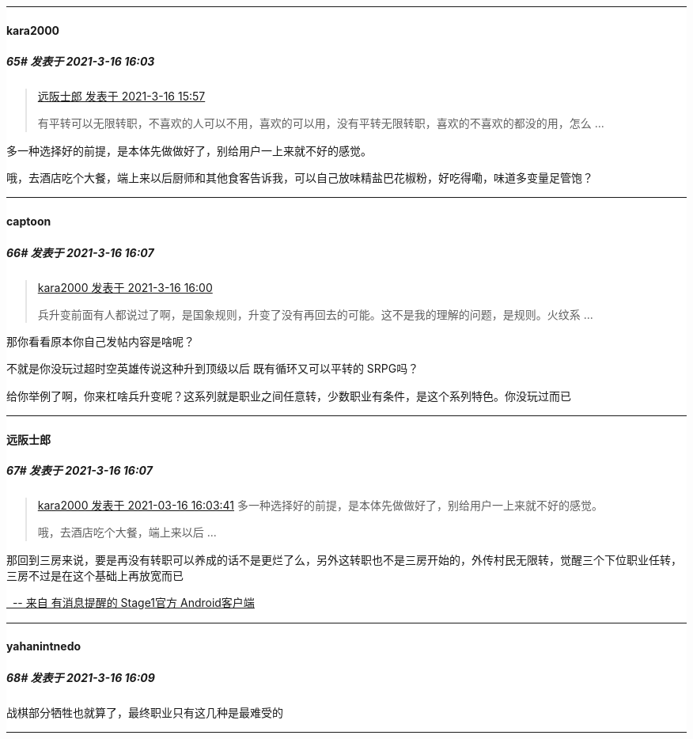 
-----

####  kara2000  
##### 65#       发表于 2021-3-16 16:03


<blockquote><a href="httphttps://bbs.saraba1st.com/2b/forum.php?mod=redirect&amp;goto=findpost&amp;pid=50642870&amp;ptid=1993367" target="_blank">远阪士郎 发表于 2021-3-16 15:57</a>

有平转可以无限转职，不喜欢的人可以不用，喜欢的可以用，没有平转无限转职，喜欢的不喜欢的都没的用，怎么 ...</blockquote>
多一种选择好的前提，是本体先做做好了，别给用户一上来就不好的感觉。

哦，去酒店吃个大餐，端上来以后厨师和其他食客告诉我，可以自己放味精盐巴花椒粉，好吃得嘞，味道多变量足管饱？


-----

####  captoon  
##### 66#       发表于 2021-3-16 16:07


<blockquote><a href="httphttps://bbs.saraba1st.com/2b/forum.php?mod=redirect&amp;goto=findpost&amp;pid=50642902&amp;ptid=1993367" target="_blank">kara2000 发表于 2021-3-16 16:00</a>

兵升变前面有人都说过了啊，是国象规则，升变了没有再回去的可能。这不是我的理解的问题，是规则。火纹系 ...</blockquote>
那你看看原本你自己发帖内容是啥呢？


不就是你没玩过超时空英雄传说这种升到顶级以后 既有循环又可以平转的 SRPG吗？


给你举例了啊，你来杠啥兵升变呢？这系列就是职业之间任意转，少数职业有条件，是这个系列特色。你没玩过而已


-----

####  远阪士郎  
##### 67#       发表于 2021-3-16 16:07


<blockquote><a href="httphttps://bbs.saraba1st.com/2b/forum.php?mod=redirect&amp;goto=findpost&amp;pid=50642933&amp;ptid=1993367" target="_blank">kara2000 发表于 2021-03-16 16:03:41</a>
多一种选择好的前提，是本体先做做好了，别给用户一上来就不好的感觉。

哦，去酒店吃个大餐，端上来以后 ...</blockquote>那回到三房来说，要是再没有转职可以养成的话不是更烂了么，另外这转职也不是三房开始的，外传村民无限转，觉醒三个下位职业任转，三房不过是在这个基础上再放宽而已

[  -- 来自 有消息提醒的 Stage1官方 Android客户端](https://www.coolapk.com/apk/140634)


-----

####  yahanintnedo  
##### 68#       发表于 2021-3-16 16:09


战棋部分牺牲也就算了，最终职业只有这几种是最难受的


-----
